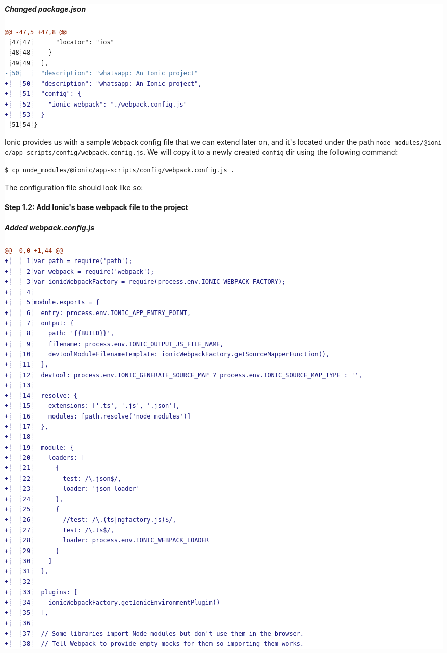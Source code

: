 ##### Changed package.json
```diff
@@ -47,5 +47,8 @@
 ┊47┊47┊      "locator": "ios"
 ┊48┊48┊    }
 ┊49┊49┊  ],
-┊50┊  ┊  "description": "whatsapp: An Ionic project"
+┊  ┊50┊  "description": "whatsapp: An Ionic project",
+┊  ┊51┊  "config": {
+┊  ┊52┊    "ionic_webpack": "./webpack.config.js"
+┊  ┊53┊  }
 ┊51┊54┊}
```
[}]: #

Ionic provides us with a sample `Webpack` config file that we can extend later on, and it's located under the path `node_modules/@ionic/app-scripts/config/webpack.config.js`. We will copy it to a newly created `config` dir using the following command:

    $ cp node_modules/@ionic/app-scripts/config/webpack.config.js .

The configuration file should look like so:

[{]: <helper> (diff_step 1.2)
#### Step 1.2: Add Ionic's base webpack file to the project

##### Added webpack.config.js
```diff
@@ -0,0 +1,44 @@
+┊  ┊ 1┊var path = require('path');
+┊  ┊ 2┊var webpack = require('webpack');
+┊  ┊ 3┊var ionicWebpackFactory = require(process.env.IONIC_WEBPACK_FACTORY);
+┊  ┊ 4┊
+┊  ┊ 5┊module.exports = {
+┊  ┊ 6┊  entry: process.env.IONIC_APP_ENTRY_POINT,
+┊  ┊ 7┊  output: {
+┊  ┊ 8┊    path: '{{BUILD}}',
+┊  ┊ 9┊    filename: process.env.IONIC_OUTPUT_JS_FILE_NAME,
+┊  ┊10┊    devtoolModuleFilenameTemplate: ionicWebpackFactory.getSourceMapperFunction(),
+┊  ┊11┊  },
+┊  ┊12┊  devtool: process.env.IONIC_GENERATE_SOURCE_MAP ? process.env.IONIC_SOURCE_MAP_TYPE : '',
+┊  ┊13┊
+┊  ┊14┊  resolve: {
+┊  ┊15┊    extensions: ['.ts', '.js', '.json'],
+┊  ┊16┊    modules: [path.resolve('node_modules')]
+┊  ┊17┊  },
+┊  ┊18┊
+┊  ┊19┊  module: {
+┊  ┊20┊    loaders: [
+┊  ┊21┊      {
+┊  ┊22┊        test: /\.json$/,
+┊  ┊23┊        loader: 'json-loader'
+┊  ┊24┊      },
+┊  ┊25┊      {
+┊  ┊26┊        //test: /\.(ts|ngfactory.js)$/,
+┊  ┊27┊        test: /\.ts$/,
+┊  ┊28┊        loader: process.env.IONIC_WEBPACK_LOADER
+┊  ┊29┊      }
+┊  ┊30┊    ]
+┊  ┊31┊  },
+┊  ┊32┊
+┊  ┊33┊  plugins: [
+┊  ┊34┊    ionicWebpackFactory.getIonicEnvironmentPlugin()
+┊  ┊35┊  ],
+┊  ┊36┊
+┊  ┊37┊  // Some libraries import Node modules but don't use them in the browser.
+┊  ┊38┊  // Tell Webpack to provide empty mocks for them so importing them works.
```

[{]: <helper> (diff_step 1.1)
[{]: <helper> (diff_step 1.3)
[{]: <helper> (diff_step 1.4)
[{]: <helper> (diff_step 1.6)
[{]: <helper> (diff_step 1.8)
[{]: <helper> (nav_step next_ref="https://angular-meteor.com/tutorials/whatsapp2/ionic/chats-page" prev_ref="https://angular-meteor.com/tutorials/whatsapp2-tutorial")